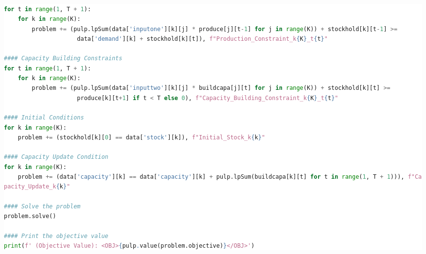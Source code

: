 ```python
for t in range(1, T + 1):
    for k in range(K):
        problem += (pulp.lpSum(data['inputone'][k][j] * produce[j][t-1] for j in range(K)) + stockhold[k][t-1] >= 
                     data['demand'][k] + stockhold[k][t]), f"Production_Constraint_k{K}_t{t}"

#### Capacity Building Constraints
for t in range(1, T + 1):
    for k in range(K):
        problem += (pulp.lpSum(data['inputtwo'][k][j] * buildcapa[j][t] for j in range(K)) + stockhold[k][t] >= 
                     produce[k][t+1] if t < T else 0), f"Capacity_Building_Constraint_k{K}_t{t}"

#### Initial Conditions
for k in range(K):
    problem += (stockhold[k][0] == data['stock'][k]), f"Initial_Stock_k{k}"

#### Capacity Update Condition
for k in range(K):
    problem += (data['capacity'][k] == data['capacity'][k] + pulp.lpSum(buildcapa[k][t] for t in range(1, T + 1))), f"Capacity_Update_k{k}"

#### Solve the problem
problem.solve()

#### Print the objective value
print(f' (Objective Value): <OBJ>{pulp.value(problem.objective)}</OBJ>')
```

